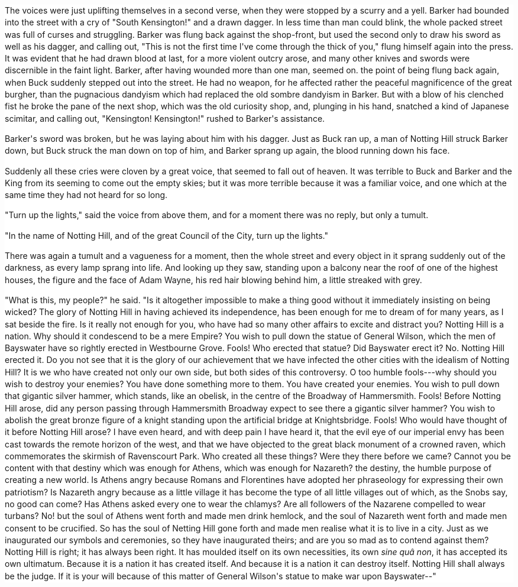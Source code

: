 The voices were just uplifting themselves in a second verse, when they were stopped by a scurry and a yell. Barker had bounded into the street with a cry of "South Kensington!" and a drawn dagger. In less time than man could blink, the whole packed street was full of curses and struggling. Barker was flung back against the shop-front, but used the second only to draw his sword as well as his dagger, and calling out, "This is not the first time I've come through the thick of you," flung himself again into the press. It was evident that he had drawn blood at last, for a more violent outcry arose, and many other knives and swords were discernible in the faint light. Barker, after having wounded more than one man, seemed on. the point of being flung back again, when Buck suddenly stepped out into the street. He had no weapon, for he affected rather the peaceful magnificence of the great burgher, than the pugnacious dandyism which had replaced the old sombre dandyism in Barker. But with a blow of his clenched fist he broke the pane of the next shop, which was the old curiosity shop, and, plunging in his hand, snatched a kind of Japanese scimitar, and calling out, "Kensington! Kensington!" rushed to Barker's assistance.

Barker's sword was broken, but he was laying about him with his dagger. Just as Buck ran up, a man of Notting Hill struck Barker down, but Buck struck the man down on top of him, and Barker sprang up again, the blood running down his face.

Suddenly all these cries were cloven by a great voice, that seemed to fall out of heaven. It was terrible to Buck and Barker and the King from its seeming to come out the empty skies; but it was more terrible because it was a familiar voice, and one which at the same time they had not heard for so long.

"Turn up the lights," said the voice from above them, and for a moment there was no reply, but only a tumult.

"In the name of Notting Hill, and of the great Council of the City, turn up the lights."

There was again a tumult and a vagueness for a moment, then the whole street and every object in it sprang suddenly out of the darkness, as every lamp sprang into life. And looking up they saw, standing upon a balcony near the roof of one of the highest houses, the figure and the face of Adam Wayne, his red hair blowing behind him, a little streaked with grey.

"What is this, my people?" he said. "Is it altogether impossible to make a thing good without it immediately insisting on being wicked? The glory of Notting Hill in having achieved its independence, has been enough for me to dream of for many years, as I sat beside the fire. Is it really not enough for you, who have had so many other affairs to excite and distract you? Notting Hill is a nation. Why should it condescend to be a mere Empire? You wish to pull down the statue of General Wilson, which the men of Bayswater have so rightly erected in Westbourne Grove. Fools! Who erected that statue? Did Bayswater erect it? No. Notting Hill erected it. Do you not see that it is the glory of our achievement that we have infected the other cities with the idealism of Notting Hill? It is we who have created not only our own side, but both sides of this controversy. O too humble fools---why should you wish to destroy your enemies? You have done something more to them. You have created your enemies. You wish to pull down that gigantic silver hammer, which stands, like an obelisk, in the centre of the Broadway of Hammersmith. Fools! Before Notting Hill arose, did any person passing through Hammersmith Broadway expect to see there a gigantic silver hammer? You wish to abolish the great bronze figure of a knight standing upon the artificial bridge at Knightsbridge. Fools! Who would have thought of it before Notting Hill arose? I have even heard, and with deep pain I have heard it, that the evil eye of our imperial envy has been cast towards the remote horizon of the west, and that we have objected to the great black monument of a crowned raven, which commemorates the skirmish of Ravenscourt Park. Who created all these things? Were they there before we came? Cannot you be content with that destiny which was enough for Athens, which was enough for Nazareth? the destiny, the humble purpose of creating a new world. Is Athens angry because Romans and Florentines have adopted her phraseology for expressing their own patriotism? Is Nazareth angry because as a little village it has become the type of all little villages out of which, as the Snobs say, no good can come? Has Athens asked every one to wear the chlamys? Are all followers of the Nazarene compelled to wear turbans? No! but the soul of Athens went forth and made men drink hemlock, and the soul of Nazareth went forth and made men consent to be crucified. So has the soul of Netting Hill gone forth and made men realise what it is to live in a city. Just as we inaugurated our symbols and ceremonies, so they have inaugurated theirs; and are you so mad as to contend against them? Notting Hill is right; it has always been right. It has moulded itself on its own necessities, its own *sine quâ non*, it has accepted its own ultimatum. Because it is a nation it has created itself. And because it is a nation it can destroy itself. Notting Hill shall always be the judge. If it is your will because of this matter of General Wilson's statue to make war upon Bayswater--"
